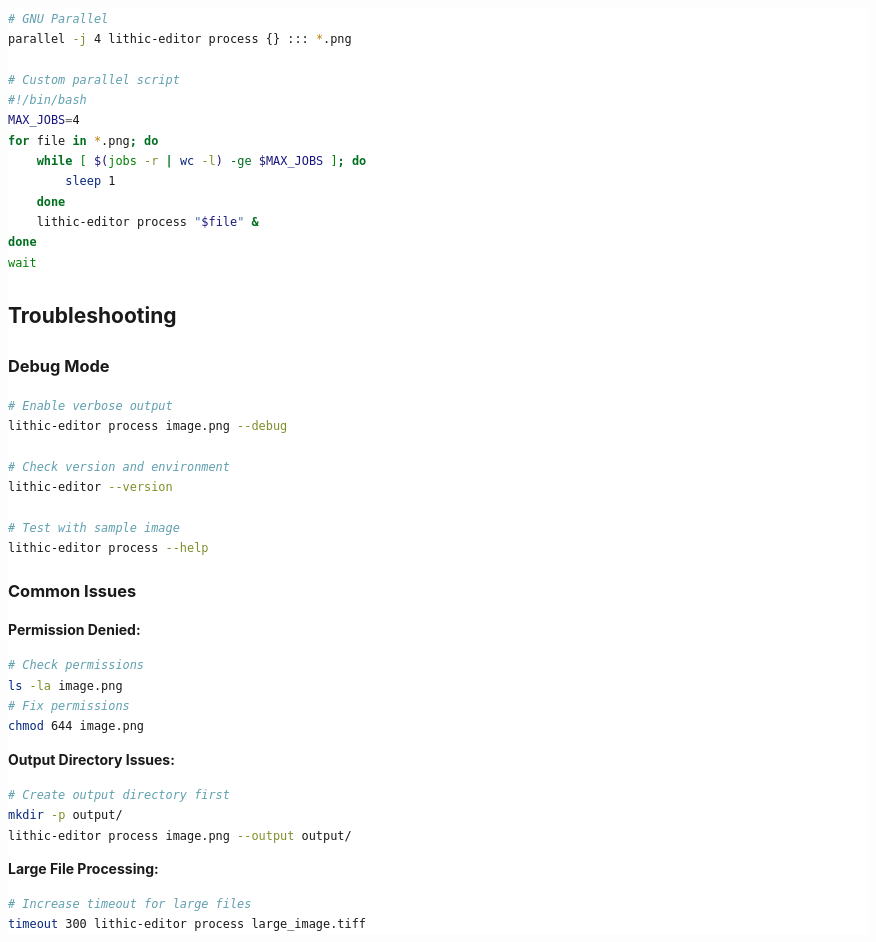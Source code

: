 ```bash
# GNU Parallel
parallel -j 4 lithic-editor process {} ::: *.png

# Custom parallel script
#!/bin/bash
MAX_JOBS=4
for file in *.png; do
    while [ $(jobs -r | wc -l) -ge $MAX_JOBS ]; do
        sleep 1
    done
    lithic-editor process "$file" &
done
wait
```

## Troubleshooting

### Debug Mode

```bash
# Enable verbose output
lithic-editor process image.png --debug

# Check version and environment
lithic-editor --version

# Test with sample image
lithic-editor process --help
```

### Common Issues

**Permission Denied:**
```bash
# Check permissions
ls -la image.png
# Fix permissions
chmod 644 image.png
```

**Output Directory Issues:**
```bash
# Create output directory first
mkdir -p output/
lithic-editor process image.png --output output/
```

**Large File Processing:**
```bash
# Increase timeout for large files
timeout 300 lithic-editor process large_image.tiff
```
